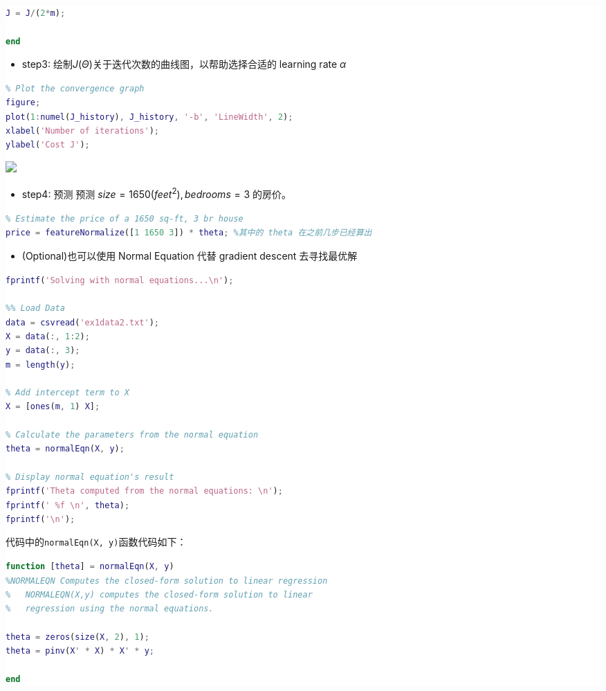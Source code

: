 ```matlab
J = J/(2*m);

end
```

- step3: 绘制$J(\Theta)$关于迭代次数的曲线图，以帮助选择合适的 learning rate $\alpha$

```matlab
% Plot the convergence graph
figure;
plot(1:numel(J_history), J_history, '-b', 'LineWidth', 2);
xlabel('Number of iterations');
ylabel('Cost J');
```

![](http://ipic-markdown.oss-cn-shanghai.aliyuncs.com/blog/2017-08-28-110517.jpg)

- step4: 预测
预测 $size=1650(feet^2),bedrooms=3$ 的房价。

```matlab
% Estimate the price of a 1650 sq-ft, 3 br house
price = featureNormalize([1 1650 3]) * theta; %其中的 theta 在之前几步已经算出
```

- (Optional)也可以使用 Normal Equation 代替 gradient descent 去寻找最优解

```matlab
fprintf('Solving with normal equations...\n');

%% Load Data
data = csvread('ex1data2.txt');
X = data(:, 1:2);
y = data(:, 3);
m = length(y);

% Add intercept term to X
X = [ones(m, 1) X];

% Calculate the parameters from the normal equation
theta = normalEqn(X, y);

% Display normal equation's result
fprintf('Theta computed from the normal equations: \n');
fprintf(' %f \n', theta);
fprintf('\n');
```

代码中的`normalEqn(X, y)`函数代码如下：

```matlab
function [theta] = normalEqn(X, y)
%NORMALEQN Computes the closed-form solution to linear regression 
%   NORMALEQN(X,y) computes the closed-form solution to linear 
%   regression using the normal equations.

theta = zeros(size(X, 2), 1);
theta = pinv(X' * X) * X' * y;

end
```
